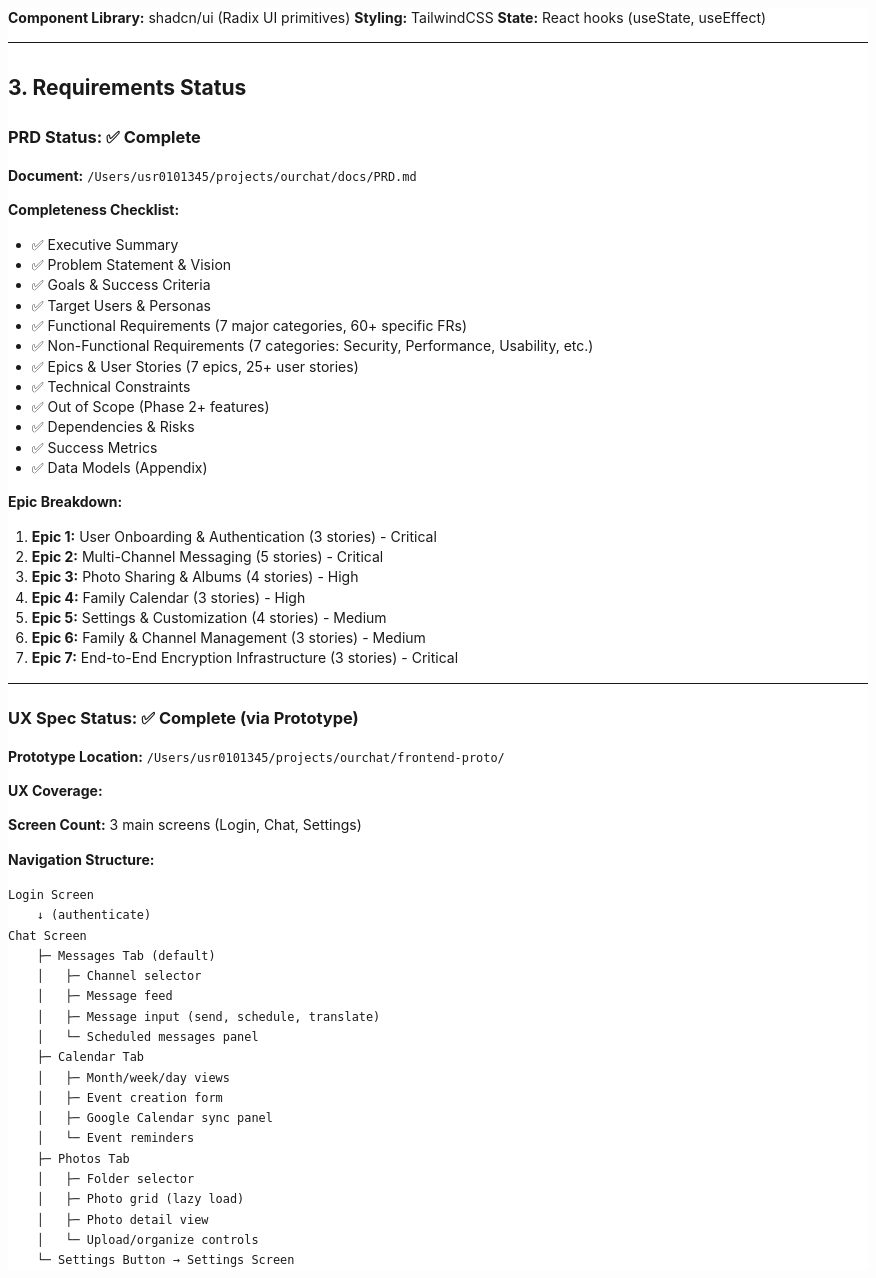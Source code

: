 **Component Library:** shadcn/ui (Radix UI primitives)
**Styling:** TailwindCSS
**State:** React hooks (useState, useEffect)

---

## 3. Requirements Status

### PRD Status: ✅ **Complete**

**Document:** `/Users/usr0101345/projects/ourchat/docs/PRD.md`

**Completeness Checklist:**
- ✅ Executive Summary
- ✅ Problem Statement & Vision
- ✅ Goals & Success Criteria
- ✅ Target Users & Personas
- ✅ Functional Requirements (7 major categories, 60+ specific FRs)
- ✅ Non-Functional Requirements (7 categories: Security, Performance, Usability, etc.)
- ✅ Epics & User Stories (7 epics, 25+ user stories)
- ✅ Technical Constraints
- ✅ Out of Scope (Phase 2+ features)
- ✅ Dependencies & Risks
- ✅ Success Metrics
- ✅ Data Models (Appendix)

**Epic Breakdown:**
1. **Epic 1:** User Onboarding & Authentication (3 stories) - Critical
2. **Epic 2:** Multi-Channel Messaging (5 stories) - Critical
3. **Epic 3:** Photo Sharing & Albums (4 stories) - High
4. **Epic 4:** Family Calendar (3 stories) - High
5. **Epic 5:** Settings & Customization (4 stories) - Medium
6. **Epic 6:** Family & Channel Management (3 stories) - Medium
7. **Epic 7:** End-to-End Encryption Infrastructure (3 stories) - Critical

---

### UX Spec Status: ✅ **Complete** (via Prototype)

**Prototype Location:** `/Users/usr0101345/projects/ourchat/frontend-proto/`

**UX Coverage:**

**Screen Count:** 3 main screens (Login, Chat, Settings)

**Navigation Structure:**
```
Login Screen
    ↓ (authenticate)
Chat Screen
    ├─ Messages Tab (default)
    │   ├─ Channel selector
    │   ├─ Message feed
    │   ├─ Message input (send, schedule, translate)
    │   └─ Scheduled messages panel
    ├─ Calendar Tab
    │   ├─ Month/week/day views
    │   ├─ Event creation form
    │   ├─ Google Calendar sync panel
    │   └─ Event reminders
    ├─ Photos Tab
    │   ├─ Folder selector
    │   ├─ Photo grid (lazy load)
    │   ├─ Photo detail view
    │   └─ Upload/organize controls
    └─ Settings Button → Settings Screen
```